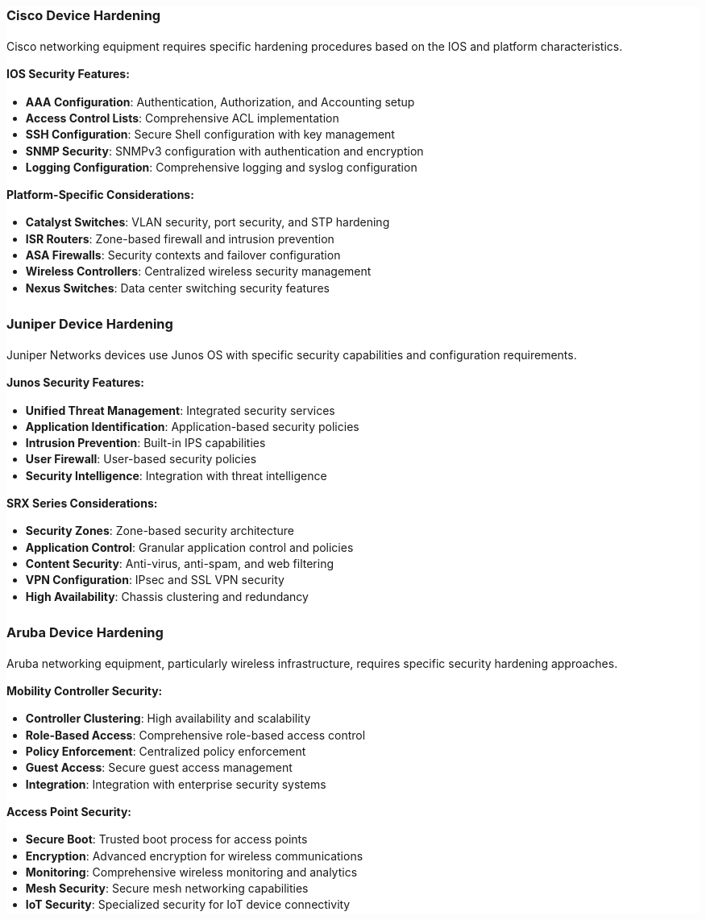 ### Cisco Device Hardening
Cisco networking equipment requires specific hardening procedures based on the IOS and platform characteristics.

**IOS Security Features:**
- **AAA Configuration**: Authentication, Authorization, and Accounting setup
- **Access Control Lists**: Comprehensive ACL implementation
- **SSH Configuration**: Secure Shell configuration with key management
- **SNMP Security**: SNMPv3 configuration with authentication and encryption
- **Logging Configuration**: Comprehensive logging and syslog configuration

**Platform-Specific Considerations:**
- **Catalyst Switches**: VLAN security, port security, and STP hardening
- **ISR Routers**: Zone-based firewall and intrusion prevention
- **ASA Firewalls**: Security contexts and failover configuration
- **Wireless Controllers**: Centralized wireless security management
- **Nexus Switches**: Data center switching security features

### Juniper Device Hardening
Juniper Networks devices use Junos OS with specific security capabilities and configuration requirements.

**Junos Security Features:**
- **Unified Threat Management**: Integrated security services
- **Application Identification**: Application-based security policies
- **Intrusion Prevention**: Built-in IPS capabilities
- **User Firewall**: User-based security policies
- **Security Intelligence**: Integration with threat intelligence

**SRX Series Considerations:**
- **Security Zones**: Zone-based security architecture
- **Application Control**: Granular application control and policies
- **Content Security**: Anti-virus, anti-spam, and web filtering
- **VPN Configuration**: IPsec and SSL VPN security
- **High Availability**: Chassis clustering and redundancy

### Aruba Device Hardening
Aruba networking equipment, particularly wireless infrastructure, requires specific security hardening approaches.

**Mobility Controller Security:**
- **Controller Clustering**: High availability and scalability
- **Role-Based Access**: Comprehensive role-based access control
- **Policy Enforcement**: Centralized policy enforcement
- **Guest Access**: Secure guest access management
- **Integration**: Integration with enterprise security systems

**Access Point Security:**
- **Secure Boot**: Trusted boot process for access points
- **Encryption**: Advanced encryption for wireless communications
- **Monitoring**: Comprehensive wireless monitoring and analytics
- **Mesh Security**: Secure mesh networking capabilities
- **IoT Security**: Specialized security for IoT device connectivity
